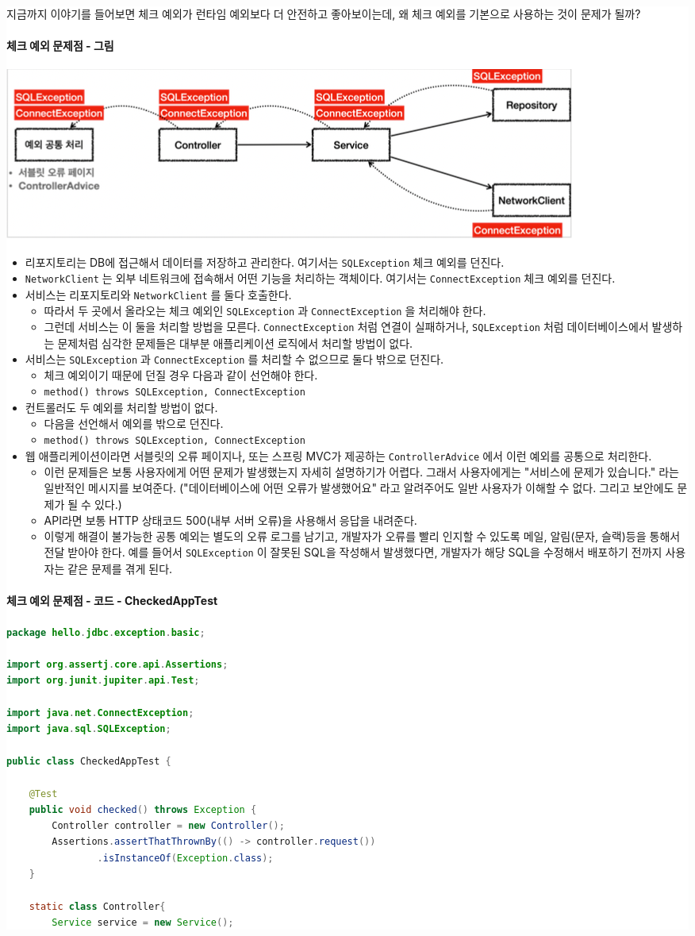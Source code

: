 지금까지 이야기를 들어보면 체크 예외가 런타임 예외보다 더 안전하고 좋아보이는데, 
왜 체크 예외를 기본으로 사용하는 것이 문제가 될까?


#### 체크 예외 문제점 - 그림

![](res/img_3.png)

* 리포지토리는 DB에 접근해서 데이터를 저장하고 관리한다. 여기서는 `SQLException` 체크 예외를 던진다. 
* `NetworkClient` 는 외부 네트워크에 접속해서 어떤 기능을 처리하는 객체이다. 여기서는 `ConnectException` 체크 예외를 던진다.
* 서비스는 리포지토리와 `NetworkClient` 를 둘다 호출한다.
  * 따라서 두 곳에서 올라오는 체크 예외인 `SQLException` 과 `ConnectException` 을 처리해야 한다. 
  * 그런데 서비스는 이 둘을 처리할 방법을 모른다. `ConnectException` 처럼 연결이 실패하거나, `SQLException` 처럼 
    데이터베이스에서 발생하는 문제처럼 심각한 문제들은 대부분 애플리케이션 로직에서 처리할 방법이 없다.
* 서비스는 `SQLException` 과 `ConnectException` 를 처리할 수 없으므로 둘다 밖으로 던진다. 
  * 체크 예외이기 때문에 던질 경우 다음과 같이 선언해야 한다.
  * `method() throws SQLException, ConnectException`
* 컨트롤러도 두 예외를 처리할 방법이 없다. 
  * 다음을 선언해서 예외를 밖으로 던진다.
  * `method() throws SQLException, ConnectException`
* 웹 애플리케이션이라면 서블릿의 오류 페이지나, 또는 스프링 MVC가 제공하는 `ControllerAdvice` 에서 이런 예외를 공통으로 처리한다.
  * 이런 문제들은 보통 사용자에게 어떤 문제가 발생했는지 자세히 설명하기가 어렵다. 
    그래서 사용자에게는 "서비스에 문제가 있습니다." 라는 일반적인 메시지를 보여준다. 
    ("데이터베이스에 어떤 오류가 발생했어요" 라고 알려주어도 일반 사용자가 이해할 수 없다. 그리고 보안에도 문제가 될 수 있다.)
  * API라면 보통 HTTP 상태코드 500(내부 서버 오류)을 사용해서 응답을 내려준다.
  * 이렇게 해결이 불가능한 공통 예외는 별도의 오류 로그를 남기고, 
    개발자가 오류를 빨리 인지할 수 있도록 메일, 알림(문자, 슬랙)등을 통해서 전달 받아야 한다. 
    예를 들어서 `SQLException` 이 잘못된 SQL을 작성해서 발생했다면, 개발자가 해당 SQL을 수정해서 배포하기 전까지 
    사용자는 같은 문제를 겪게 된다.



#### 체크 예외 문제점 - 코드 - CheckedAppTest

```java
package hello.jdbc.exception.basic;

import org.assertj.core.api.Assertions;
import org.junit.jupiter.api.Test;

import java.net.ConnectException;
import java.sql.SQLException;

public class CheckedAppTest {

    @Test
    public void checked() throws Exception {
        Controller controller = new Controller();
        Assertions.assertThatThrownBy(() -> controller.request())
                .isInstanceOf(Exception.class);
    }

    static class Controller{
        Service service = new Service();

```